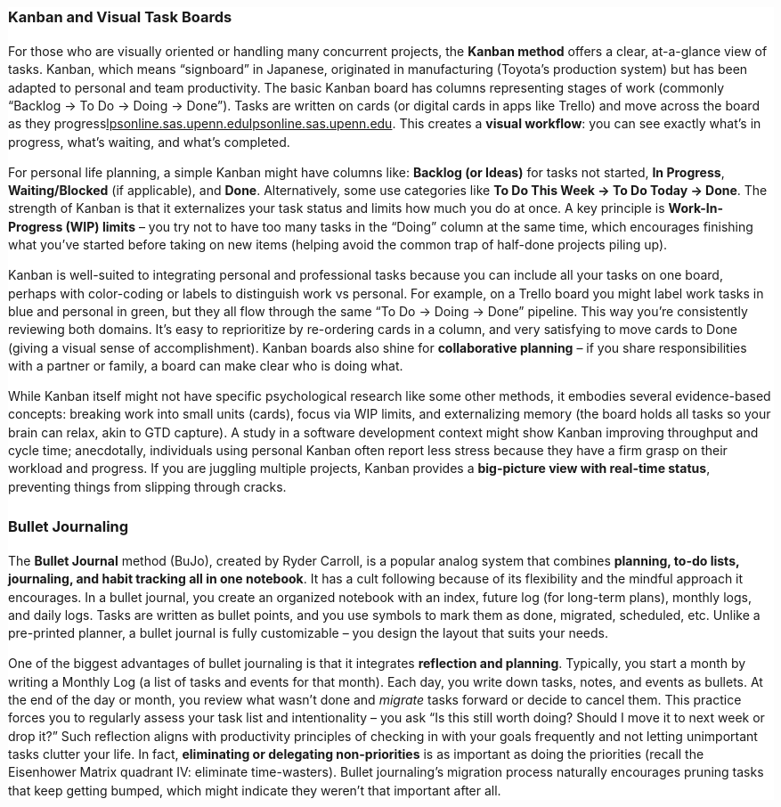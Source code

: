 ### Kanban and Visual Task Boards

For those who are visually oriented or handling many concurrent projects, the **Kanban method** offers a clear, at-a-glance view of tasks. Kanban, which means “signboard” in Japanese, originated in manufacturing (Toyota’s production system) but has been adapted to personal and team productivity. The basic Kanban board has columns representing stages of work (commonly “Backlog -> To Do -> Doing -> Done”). Tasks are written on cards (or digital cards in apps like Trello) and move across the board as they progress​[lpsonline.sas.upenn.edu](https://lpsonline.sas.upenn.edu/features/mastering-your-schedule-effective-time-management-strategies-success#:~:text=To%20get%20started%2C%20you%E2%80%99ll%20need,The%20phases%20include)​[lpsonline.sas.upenn.edu](https://lpsonline.sas.upenn.edu/features/mastering-your-schedule-effective-time-management-strategies-success#:~:text=1,Reserve%20for%20all%20completed%20tasks). This creates a **visual workflow**: you can see exactly what’s in progress, what’s waiting, and what’s completed.

For personal life planning, a simple Kanban might have columns like: **Backlog (or Ideas)** for tasks not started, **In Progress**, **Waiting/Blocked** (if applicable), and **Done**. Alternatively, some use categories like **To Do This Week -> To Do Today -> Done**. The strength of Kanban is that it externalizes your task status and limits how much you do at once. A key principle is **Work-In-Progress (WIP) limits** – you try not to have too many tasks in the “Doing” column at the same time, which encourages finishing what you’ve started before taking on new items (helping avoid the common trap of half-done projects piling up).

Kanban is well-suited to integrating personal and professional tasks because you can include all your tasks on one board, perhaps with color-coding or labels to distinguish work vs personal. For example, on a Trello board you might label work tasks in blue and personal in green, but they all flow through the same “To Do -> Doing -> Done” pipeline. This way you’re consistently reviewing both domains. It’s easy to reprioritize by re-ordering cards in a column, and very satisfying to move cards to Done (giving a visual sense of accomplishment). Kanban boards also shine for **collaborative planning** – if you share responsibilities with a partner or family, a board can make clear who is doing what.

While Kanban itself might not have specific psychological research like some other methods, it embodies several evidence-based concepts: breaking work into small units (cards), focus via WIP limits, and externalizing memory (the board holds all tasks so your brain can relax, akin to GTD capture). A study in a software development context might show Kanban improving throughput and cycle time; anecdotally, individuals using personal Kanban often report less stress because they have a firm grasp on their workload and progress. If you are juggling multiple projects, Kanban provides a **big-picture view with real-time status**, preventing things from slipping through cracks.

### Bullet Journaling

The **Bullet Journal** method (BuJo), created by Ryder Carroll, is a popular analog system that combines **planning, to-do lists, journaling, and habit tracking all in one notebook**. It has a cult following because of its flexibility and the mindful approach it encourages. In a bullet journal, you create an organized notebook with an index, future log (for long-term plans), monthly logs, and daily logs. Tasks are written as bullet points, and you use symbols to mark them as done, migrated, scheduled, etc. Unlike a pre-printed planner, a bullet journal is fully customizable – you design the layout that suits your needs.

One of the biggest advantages of bullet journaling is that it integrates **reflection and planning**. Typically, you start a month by writing a Monthly Log (a list of tasks and events for that month). Each day, you write down tasks, notes, and events as bullets. At the end of the day or month, you review what wasn’t done and *migrate* tasks forward or decide to cancel them. This practice forces you to regularly assess your task list and intentionality – you ask “Is this still worth doing? Should I move it to next week or drop it?” Such reflection aligns with productivity principles of checking in with your goals frequently and not letting unimportant tasks clutter your life. In fact, **eliminating or delegating non-priorities** is as important as doing the priorities (recall the Eisenhower Matrix quadrant IV: eliminate time-wasters). Bullet journaling’s migration process naturally encourages pruning tasks that keep getting bumped, which might indicate they weren’t that important after all.
